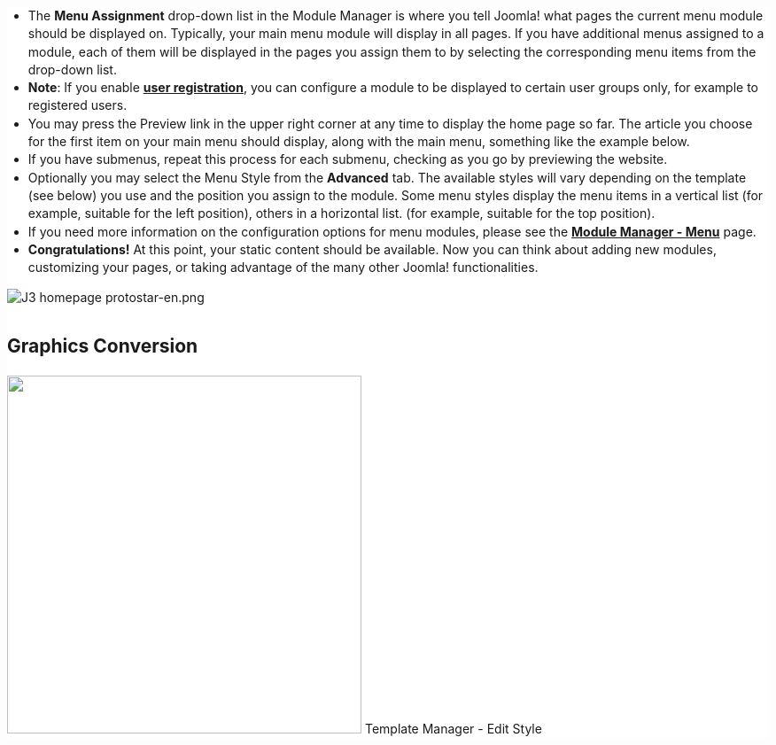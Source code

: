 - The **Menu Assignment** drop-down list in the Module Manager is where
  you tell Joomla! what pages the current menu module should be
  displayed on. Typically, your main menu module will display in all
  pages. If you have additional menus assigned to a module, each of them
  will be displayed in the pages you assign them to by selecting the
  corresponding menu items from the drop-down list.
- **Note**: If you enable **[user
  registration](https://docs.joomla.org/Allowing_user_registration "Special:MyLanguage/Allowing user registration")**,
  you can configure a module to be displayed to certain user groups
  only, for example to registered users.
- You may press the Preview link in the upper right corner at any time
  to display the home page so far. The article you choose for the first
  item on your main menu should display, along with the main menu,
  something like the example below.
- If you have submenus, repeat this process for each submenu, checking
  as you go by previewing the website.
- Optionally you may select the Menu Style from the **Advanced** tab.
  The available styles will vary depending on the template (see below)
  you use and the position you assign to the module. Some menu styles
  display the menu items in a vertical list (for example, suitable for
  the left position), others in a horizontal list. (for example,
  suitable for the top position).
- If you need more information on the configuration options for menu
  modules, please see the **[Module Manager -
  Menu](https://docs.joomla.org/Help39:Extensions_Module_Manager_Menu "Special:MyLanguage/Help39:Extensions Module Manager Menu")**
  page.
- **Congratulations!** At this point, your static content should be
  available. Now you can think about adding new modules, customizing
  your pages, or taking advantage of the many other Joomla!
  functionalities.

<img
src="https://docs.joomla.org/images/4/47/J3_homepage_protostar-en.png"
class="thumbborder" decoding="async" data-file-width="1004"
data-file-height="594" width="1004" height="594"
alt="J3 homepage protostar-en.png" />

## Graphics Conversion

<img
src="https://docs.joomla.org/images/thumb/f/f6/J3_template_edit_style_advanced-en.png/400px-J3_template_edit_style_advanced-en.png"
class="thumbimage" decoding="async"
srcset="https://docs.joomla.org/images/f/f6/J3_template_edit_style_advanced-en.png 1.5x"
data-file-width="568" data-file-height="573" width="400" height="404" />
<a
href="https://docs.joomla.org/File:J3_template_edit_style_advanced-en.png"
class="internal" title="Enlarge"></a>Template Manager - Edit Style

